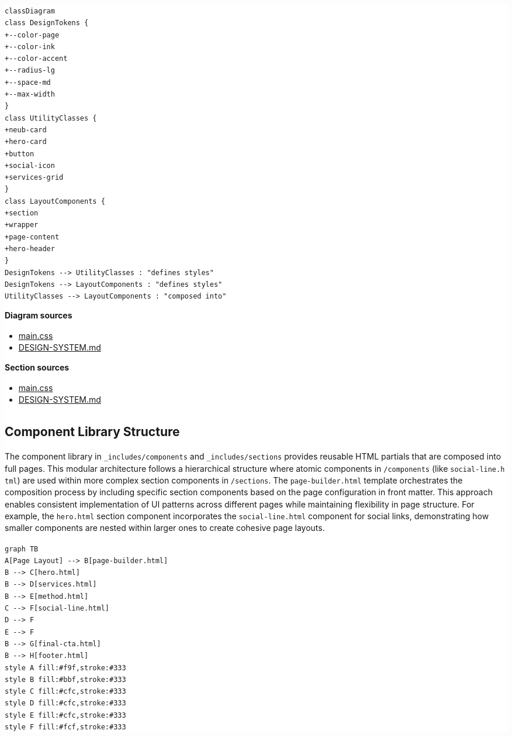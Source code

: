 ```mermaid
classDiagram
class DesignTokens {
+--color-page
+--color-ink
+--color-accent
+--radius-lg
+--space-md
+--max-width
}
class UtilityClasses {
+neub-card
+hero-card
+button
+social-icon
+services-grid
}
class LayoutComponents {
+section
+wrapper
+page-content
+hero-header
}
DesignTokens --> UtilityClasses : "defines styles"
DesignTokens --> LayoutComponents : "defines styles"
UtilityClasses --> LayoutComponents : "composed into"
```

**Diagram sources**
- [main.css](file://assets/main.css#L1-L100)
- [DESIGN-SYSTEM.md](file://DESIGN-SYSTEM.md#L1-L90)

**Section sources**
- [main.css](file://assets/main.css#L1-L1195)
- [DESIGN-SYSTEM.md](file://DESIGN-SYSTEM.md#L1-L90)

## Component Library Structure

The component library in `_includes/components` and `_includes/sections` provides reusable HTML partials that are composed into full pages. This modular architecture follows a hierarchical structure where atomic components in `/components` (like `social-line.html`) are used within more complex section components in `/sections`. The `page-builder.html` template orchestrates the composition process by including specific section components based on the page configuration in front matter. This approach enables consistent implementation of UI patterns across different pages while maintaining flexibility in page structure. For example, the `hero.html` section component incorporates the `social-line.html` component for social links, demonstrating how smaller components are nested within larger ones to create cohesive page layouts.

```mermaid
graph TB
A[Page Layout] --> B[page-builder.html]
B --> C[hero.html]
B --> D[services.html]
B --> E[method.html]
C --> F[social-line.html]
D --> F
E --> F
B --> G[final-cta.html]
B --> H[footer.html]
style A fill:#f9f,stroke:#333
style B fill:#bbf,stroke:#333
style C fill:#cfc,stroke:#333
style D fill:#cfc,stroke:#333
style E fill:#cfc,stroke:#333
style F fill:#fcf,stroke:#333
```